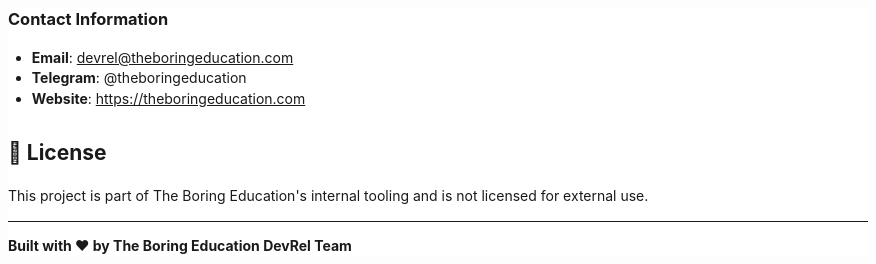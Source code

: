 ### Contact Information
- **Email**: devrel@theboringeducation.com
- **Telegram**: @theboringeducation
- **Website**: https://theboringeducation.com

## 📄 License

This project is part of The Boring Education's internal tooling and is not licensed for external use.

---

**Built with ❤️ by The Boring Education DevRel Team** 